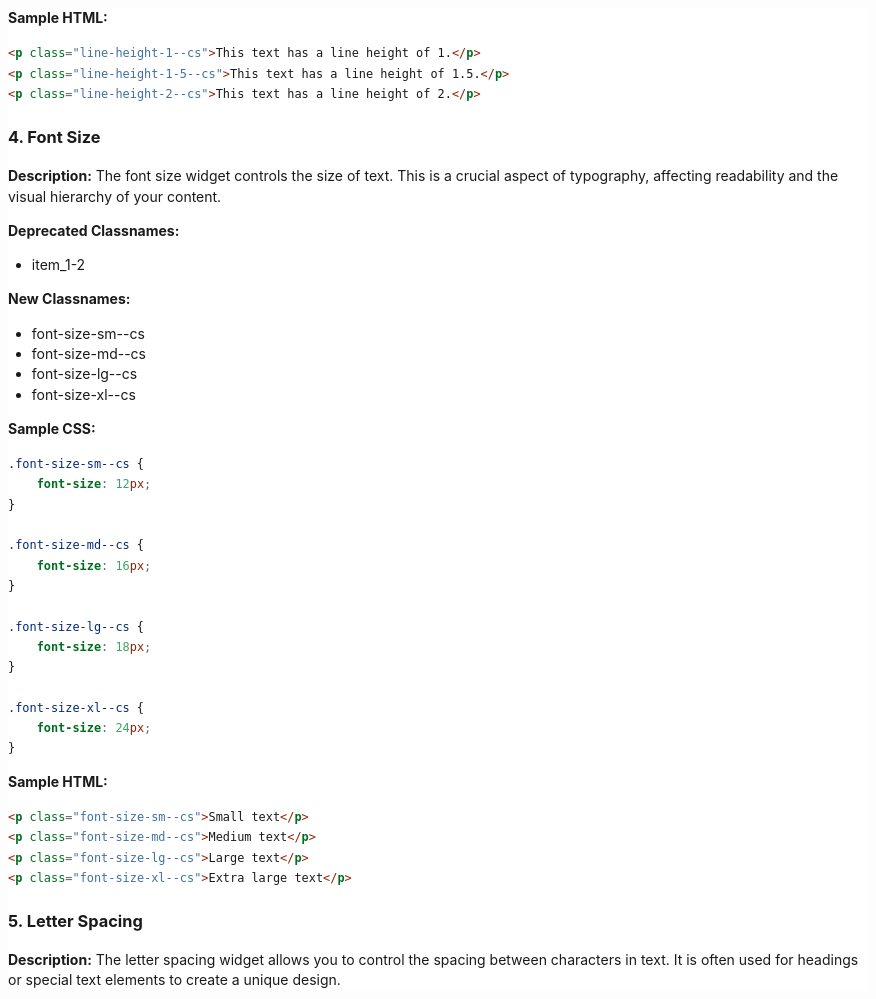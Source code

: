 **Sample HTML:**

```html
<p class="line-height-1--cs">This text has a line height of 1.</p>
<p class="line-height-1-5--cs">This text has a line height of 1.5.</p>
<p class="line-height-2--cs">This text has a line height of 2.</p>
```

### 4. Font Size

**Description:** The font size widget controls the size of text. This is a crucial aspect of typography, affecting readability and the visual hierarchy of your content.

**Deprecated Classnames:**

* item\_1-2

**New Classnames:**

* font-size-sm--cs
* font-size-md--cs
* font-size-lg--cs
* font-size-xl--cs

**Sample CSS:**

```css
.font-size-sm--cs {
    font-size: 12px;
}

.font-size-md--cs {
    font-size: 16px;
}

.font-size-lg--cs {
    font-size: 18px;
}

.font-size-xl--cs {
    font-size: 24px;
}
```

**Sample HTML:**

```html
<p class="font-size-sm--cs">Small text</p>
<p class="font-size-md--cs">Medium text</p>
<p class="font-size-lg--cs">Large text</p>
<p class="font-size-xl--cs">Extra large text</p>
```

### 5. Letter Spacing

**Description:** The letter spacing widget allows you to control the spacing between characters in text. It is often used for headings or special text elements to create a unique design.
